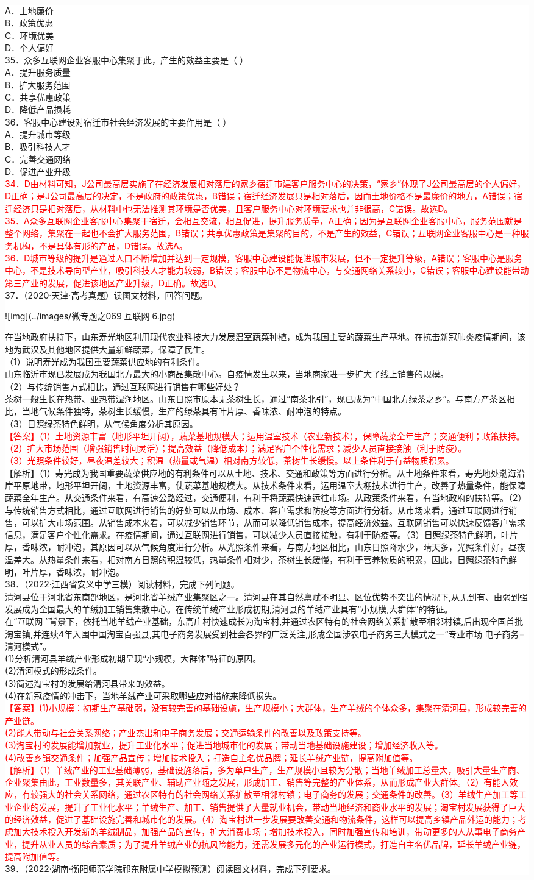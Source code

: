 A．土地廉价   
B．政策优惠   
C．环境优美   
D．个人偏好   
35．众多互联网企业客服中心集聚于此，产生的效益主要是（  ）   
A．提升服务质量   
B．扩大服务范围   
C．共享优惠政策   
D．降低产品损耗   
36．客服中心建设对宿迁市社会经济发展的主要作用是（  ）   
A．提升城市等级   
B．吸引科技人才   
C．完善交通网络   
D．促进产业升级   
<span style="color: rgb(255, 0, 0);">34．D由材料可知，J公司最高层实施了在经济发展相对落后的家乡宿迁市建客户服务中心的决策，“家乡”体现了J公司最高层的个人偏好，D正确；是J公司最高层的决定，不是政府的政策优惠，B错误；宿迁经济发展只是相对落后，因而土地价格不是最廉价的地方，A错误；宿迁经济只是相对落后，从材料中也无法推测其环境是否优美，且客户服务中心对环境要求也并非很高，C错误。故选D。</span>   
<span style="color: rgb(255, 0, 0);">35．A众多互联网企业客服中心集聚于宿迁，会相互交流，相互促进，提升服务质量，A正确；因为是互联网企业客服中心，服务范围就是整个网络，集聚在一起也不会扩大服务范围，B错误；共享优惠政策是集聚的目的，不是产生的效益，C错误；互联网企业客服中心是一种服务机构，不是具体有形的产品，D错误。故选A。</span>   
<span style="color: rgb(255, 0, 0);">36．D城市等级的提升是通过人口不断增加并达到一定规模，客服中心建设能促进城市发展，但不一定提升等级，A错误；客服中心是服务中心，不是技术导向型产业，吸引科技人才能力较弱，B错误；客服中心不是物流中心，与交通网络关系较小，C错误；客服中心建设能带动第三产业的发展，促进该地区产业升级，D正确。故选D。</span>   
37．（2020·天津·高考真题）读图文材料，回答问题。   
   
![img](../images/微专题之069 互联网 6.jpg)   
   
在当地政府扶持下，山东寿光地区利用现代农业科技大力发展温室蔬菜种植，成为我国主要的蔬菜生产基地。在抗击新冠肺炎疫情期间，该地为武汉及其他地区提供大量新鲜蔬菜，保障了民生。   
（1）说明寿光成为我国重要蔬菜供应地的有利条件。   
山东临沂市现已发展成为我国北方最大的小商品集散中心。自疫情发生以来，当地商家进一步扩大了线上销售的规模。   
（2）与传统销售方式相比，通过互联网进行销售有哪些好处？   
茶树一般生长在热带、亚热带湿润地区。山东日照市原本无茶树生长，通过“南茶北引”，现已成为“中国北方绿茶之乡”。与南方产茶区相比，当地气候条件独特，茶树生长缓慢，生产的绿茶具有叶片厚、香味浓、耐冲泡的特点。   
（3）日照绿茶特色鲜明，从气候角度分析其原因。   
<span style="color: rgb(255, 0, 0);">【答案】（1）土地资源丰富（地形平坦开阔），蔬菜基地规模大；运用温室技术（农业新技术），保障蔬菜全年生产；交通便利；政策扶持。</span>   
<span style="color: rgb(255, 0, 0);">（2）扩大市场范围（增强销售时间灵活）；提高效益（降低成本）；满足客户个性化需求；减少人员直接接触（利于防疫）。</span>   
<span style="color: rgb(255, 0, 0);">（3）光照条件较好，昼夜温差较大；积温（热量或气温）相对南方较低，茶树生长缓慢。以上条件利于有益物质积累。</span>   
【解析】（1）寿光成为我国重要蔬菜供应地的有利条件可以从土地、技术、交通和政策等方面进行分析。从土地条件来看，寿光地处渤海沿岸平原地带，地形平坦开阔，土地资源丰富，使蔬菜基地规模大。从技术条件来看，运用温室大棚技术进行生产，改善了热量条件，能保障蔬菜全年生产。从交通条件来看，有高速公路经过，交通便利，有利于将蔬菜快速运往市场。从政策条件来看，有当地政府的扶持等。（2）与传统销售方式相比，通过互联网进行销售的好处可以从市场、成本、客户需求和防疫等方面进行分析。从市场来看，通过互联网进行销售，可以扩大市场范围。从销售成本来看，可以减少销售环节，从而可以降低销售成本，提高经济效益。互联网销售可以快速反馈客户需求信息，满足客户个性化需求。在疫情期间，通过互联网进行销售，可以减少人员直接接触，有利于防疫等。（3）日照绿茶特色鲜明，叶片厚，香味浓，耐冲泡，其原因可以从气候角度进行分析。从光照条件来看，与南方地区相比，山东日照降水少，晴天多，光照条件好，昼夜温差大。从热量条件来看，相对南方日照的积温较低，热量条件相对少，茶树生长缓慢，有利于营养物质的积累，因此，日照绿茶特色鲜明，叶片厚，香味浓，耐冲泡。   
38．（2022·江西省安义中学三模）阅读材料，完成下列问题。   
清河县位于河北省东南部地区，是河北省羊绒产业集聚区之一。清河县在其自然禀赋不明显、区位优势不突出的情况下,从无到有、由弱到强发展成为全国最大的羊绒加工销售集散中心。在传统羊绒产业形成初期,清河县的羊绒产业具有“小规模,大群体”的特征。   
在“互联网 ”背景下，依托当地羊绒产业基础，东高庄村快速成长为淘宝村,并通过农区特有的社会网络关系扩散至相邻村镇,后出现全国首批淘宝镇,并连续4年入围中国淘宝百强县,其电子商务发展受到社会各界的广泛关注,形成全国涉农电子商务三大模式之一“专业市场 电子商务=清河模式”。   
(1)分析清河县羊绒产业形成初期呈现“小规模，大群体”特征的原因。   
(2)清河模式的形成条件。   
(3)简述淘宝村的发展给清河县带来的效益。   
(4)在新冠疫情的冲击下，当地羊绒产业可采取哪些应对措施来降低损失。   
<span style="color: rgb(255, 0, 0);">【答案】(1)小规模：初期生产基础弱，没有较完善的基础设施，生产规模小；大群体，生产羊绒的个体众多，集聚在清河县，形成较完善的产业链。</span>   
<span style="color: rgb(255, 0, 0);">(2)能人带动与社会关系网络；产业杰出和电子商务发展；交通运输条件的改善以及政策支持等。</span>   
<span style="color: rgb(255, 0, 0);">(3)淘宝村的发展能增加就业，提升工业化水平；促进当地城市化的发展；带动当地基础设施建设；增加经济收入等。</span>   
<span style="color: rgb(255, 0, 0);">(4)改善乡镇交通条件；加强产品宣传；增加技术投入；打造自主名优品牌；延长羊绒产业链，提高附加值等。</span>   
<span style="color: rgb(255, 0, 0);">【解析】（1）羊绒产业的工业基础薄弱，基础设施落后，多为单户生产，生产规模小且较为分散；当地羊绒加工总量大，吸引大量生产商、企业聚集由此，工业数量多，其关联产业、辅助产业随之发展，形成加工、销售等完整的产业体系，从而形成产业大群体。（2）有能人效应，有较强大的社会关系网络，通过农区特有的社会网络关系扩散至相邻村镇；电子商务的发展；交通条件的改善。（3）羊绒生产加工等工业企业的发展，提升了工业化水平；羊绒生产、加工、销售提供了大量就业机会，带动当地经济和商业水平的发展；淘宝村发展获得了巨大的经济效益，促进了基础设施完善和城市化的发展。（4）淘宝村进一步发展要改善交通和物流条件，这样可以提高乡镇产品外运的能力；考虑加大技术投入开发新的羊绒制品，加强产品的宣传，扩大消费市场；增加技术投入，同时加强宣传和培训，带动更多的人从事电子商务产业，提升从业人员的综合素质；为了提升羊绒产业的抗风险能力，还需发展多元化的产业运行模式，打造自主名优品牌，延长羊绒产业链，提高附加值等。</span>   
39．（2022·湖南·衡阳师范学院祁东附属中学模拟预测）阅读图文材料，完成下列要求。   